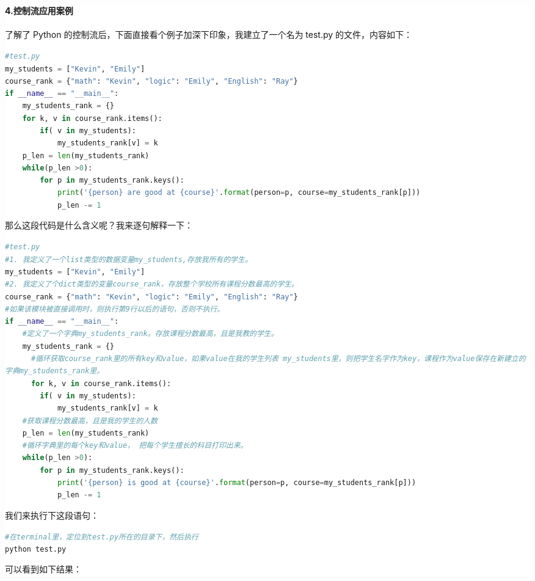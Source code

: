 #### 4.控制流应用案例

了解了 Python 的控制流后，下面直接看个例子加深下印象，我建立了一个名为 test.py 的文件，内容如下：

```python
#test.py
my_students = ["Kevin", "Emily"]
course_rank = {"math": "Kevin", "logic": "Emily", "English": "Ray"}
if __name__ == "__main__":
    my_students_rank = {}
    for k, v in course_rank.items():
        if( v in my_students):
            my_students_rank[v] = k
    p_len = len(my_students_rank)
    while(p_len >0):
        for p in my_students_rank.keys():
            print('{person} are good at {course}'.format(person=p, course=my_students_rank[p]))
            p_len -= 1
```

那么这段代码是什么含义呢？我来逐句解释一下：

```python
#test.py
#1. 我定义了一个list类型的数据变量my_students,存放我所有的学生。
my_students = ["Kevin", "Emily"]
#2. 我定义了个dict类型的变量course_rank，存放整个学校所有课程分数最高的学生。
course_rank = {"math": "Kevin", "logic": "Emily", "English": "Ray"}
#如果该模块被直接调用时，则执行第9行以后的语句，否则不执行。
if __name__ == "__main__":
    #定义了一个字典my_students_rank。存放课程分数最高，且是我教的学生。
    my_students_rank = {}
      #循环获取course_rank里的所有key和value，如果value在我的学生列表 my_students里，则把学生名字作为key，课程作为value保存在新建立的字典my_students_rank里。
      for k, v in course_rank.items():
        if( v in my_students):
            my_students_rank[v] = k
    #获取课程分数最高，且是我的学生的人数
    p_len = len(my_students_rank)
    #循环字典里的每个key和value， 把每个学生擅长的科目打印出来。
    while(p_len >0):
        for p in my_students_rank.keys():
            print('{person} is good at {course}'.format(person=p, course=my_students_rank[p]))
            p_len -= 1
```

我们来执行下这段语句：

```python
#在terminal里，定位到test.py所在的目录下，然后执行
python test.py
```

可以看到如下结果：
